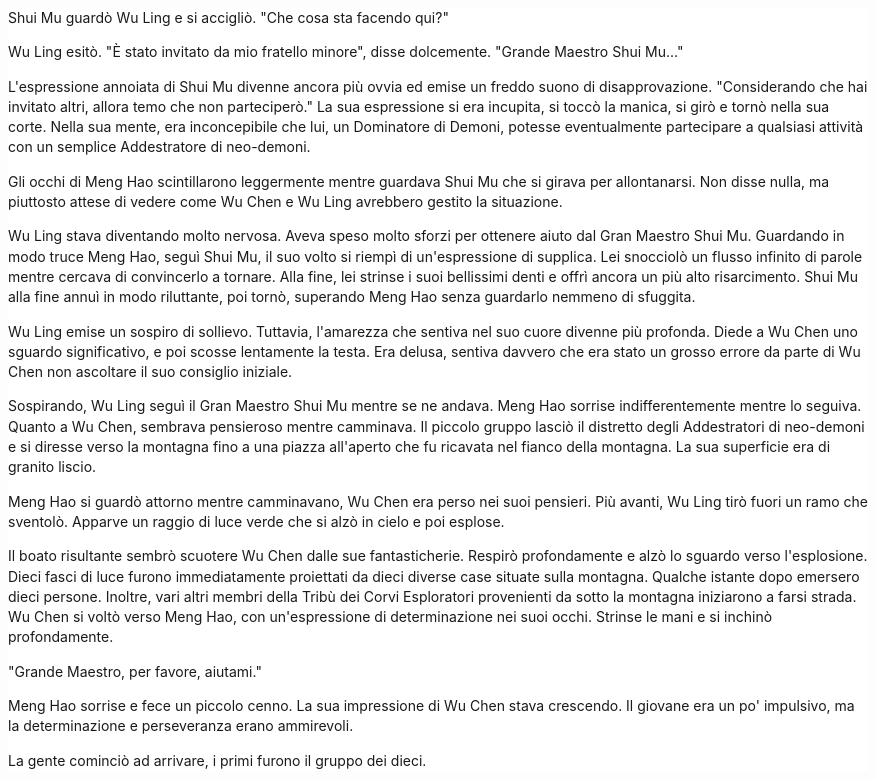 
Shui Mu guardò Wu Ling e si accigliò. "Che cosa sta facendo qui?"


Wu Ling esitò. "È stato invitato da mio fratello minore", disse dolcemente. "Grande Maestro Shui Mu..."


L'espressione annoiata di Shui Mu divenne ancora più ovvia ed emise un freddo suono di disapprovazione. "Considerando che hai invitato altri, allora temo che non parteciperò." La sua espressione si era incupita, si toccò la manica, si girò e tornò nella sua corte. Nella sua mente, era inconcepibile che lui, un Dominatore di Demoni, potesse eventualmente partecipare a qualsiasi attività con un semplice Addestratore di neo-demoni.


Gli occhi di Meng Hao scintillarono leggermente mentre guardava Shui Mu che si girava per allontanarsi. Non disse nulla, ma piuttosto attese di vedere come Wu Chen e Wu Ling avrebbero gestito la situazione.


Wu Ling stava diventando molto nervosa. Aveva speso molto sforzi per ottenere aiuto dal Gran Maestro Shui Mu. Guardando in modo truce Meng Hao, seguì Shui Mu, il suo volto si riempì di un'espressione di supplica. Lei snocciolò un flusso infinito di parole mentre cercava di convincerlo a tornare. Alla fine, lei strinse i suoi bellissimi denti e offrì ancora un più alto risarcimento. Shui Mu alla fine annuì in modo riluttante, poi tornò, superando Meng Hao senza guardarlo nemmeno di sfuggita.


Wu Ling emise un sospiro di sollievo. Tuttavia, l'amarezza che sentiva nel suo cuore divenne più profonda. Diede a Wu Chen uno sguardo significativo, e poi scosse lentamente la testa. Era delusa, sentiva davvero che era stato un grosso errore da parte di Wu Chen non ascoltare il suo consiglio iniziale.


Sospirando, Wu Ling seguì il Gran Maestro Shui Mu mentre se ne andava. Meng Hao sorrise indifferentemente mentre lo seguiva. Quanto a Wu Chen, sembrava pensieroso mentre camminava. Il piccolo gruppo lasciò il distretto degli Addestratori di neo-demoni e si diresse verso la montagna fino a una piazza all'aperto che fu ricavata nel fianco della montagna. La sua superficie era di granito liscio.


Meng Hao si guardò attorno mentre camminavano, Wu Chen era perso nei suoi pensieri. Più avanti, Wu Ling tirò fuori un ramo che sventolò. Apparve un raggio di luce verde che si alzò in cielo e poi esplose.


Il boato risultante sembrò scuotere Wu Chen dalle sue fantasticherie. Respirò profondamente e alzò lo sguardo verso l'esplosione. Dieci fasci di luce furono immediatamente proiettati da dieci diverse case situate sulla montagna. Qualche istante dopo emersero dieci persone. Inoltre, vari altri membri della Tribù dei Corvi Esploratori provenienti da sotto la montagna iniziarono a farsi strada. Wu Chen si voltò verso Meng Hao, con un'espressione di determinazione nei suoi occhi. Strinse le mani e si inchinò profondamente.


"Grande Maestro, per favore, aiutami."


Meng Hao sorrise e fece un piccolo cenno. La sua impressione di Wu Chen stava crescendo. Il giovane era un po' impulsivo, ma la determinazione e perseveranza erano ammirevoli.


La gente cominciò ad arrivare, i primi furono il gruppo dei dieci.

